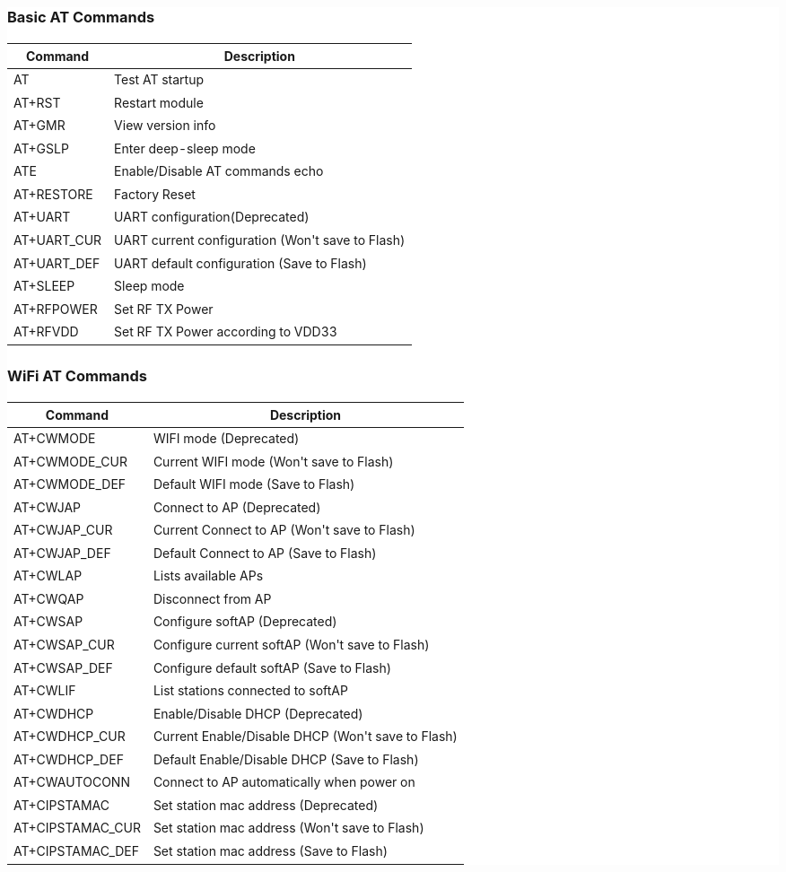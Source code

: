 

### Basic AT Commands

| Command | Description |
|-------------|---------------|
|AT	|Test AT startup|
|AT+RST|	Restart module|
|AT+GMR|	View version info|
|AT+GSLP|	Enter deep-sleep mode|
|ATE|	Enable/Disable AT commands echo|
|AT+RESTORE|	Factory Reset|
|AT+UART|	UART configuration(Deprecated)|
|AT+UART_CUR|	UART current configuration (Won't save to Flash)|
|AT+UART_DEF|	UART default configuration (Save to Flash)|
|AT+SLEEP	|Sleep mode|
|AT+RFPOWER|	Set RF TX Power|
|AT+RFVDD|	Set RF TX Power according to VDD33|

### WiFi AT Commands

|Command	|Description|
|--------------|-------------|
|AT+CWMODE	|WIFI mode (Deprecated)|
|AT+CWMODE_CUR	|Current WIFI mode (Won't save to Flash)|
|AT+CWMODE_DEF|	Default WIFI mode (Save to Flash)|
|AT+CWJAP|	Connect to AP (Deprecated)|
|AT+CWJAP_CUR|	Current Connect to AP (Won't save to Flash)|
|AT+CWJAP_DEF|	Default Connect to AP (Save to Flash)|
|AT+CWLAP|	Lists available APs|
|AT+CWQAP|	Disconnect from AP|
|AT+CWSAP|	Configure softAP (Deprecated)|
|AT+CWSAP_CUR|	Configure current softAP (Won't save to Flash)|
|AT+CWSAP_DEF|	Configure default softAP (Save to Flash)|
|AT+CWLIF|	List stations connected to softAP|
|AT+CWDHCP|	Enable/Disable DHCP (Deprecated)|
|AT+CWDHCP_CUR|	Current Enable/Disable DHCP (Won't save to Flash)|
|AT+CWDHCP_DEF|	Default Enable/Disable DHCP (Save to Flash)|
|AT+CWAUTOCONN|	Connect to AP automatically when power on|
|AT+CIPSTAMAC|	Set station mac address (Deprecated)|
|AT+CIPSTAMAC_CUR|	Set station mac address (Won't save to Flash)|
|AT+CIPSTAMAC_DEF|	Set station mac address (Save to Flash)|